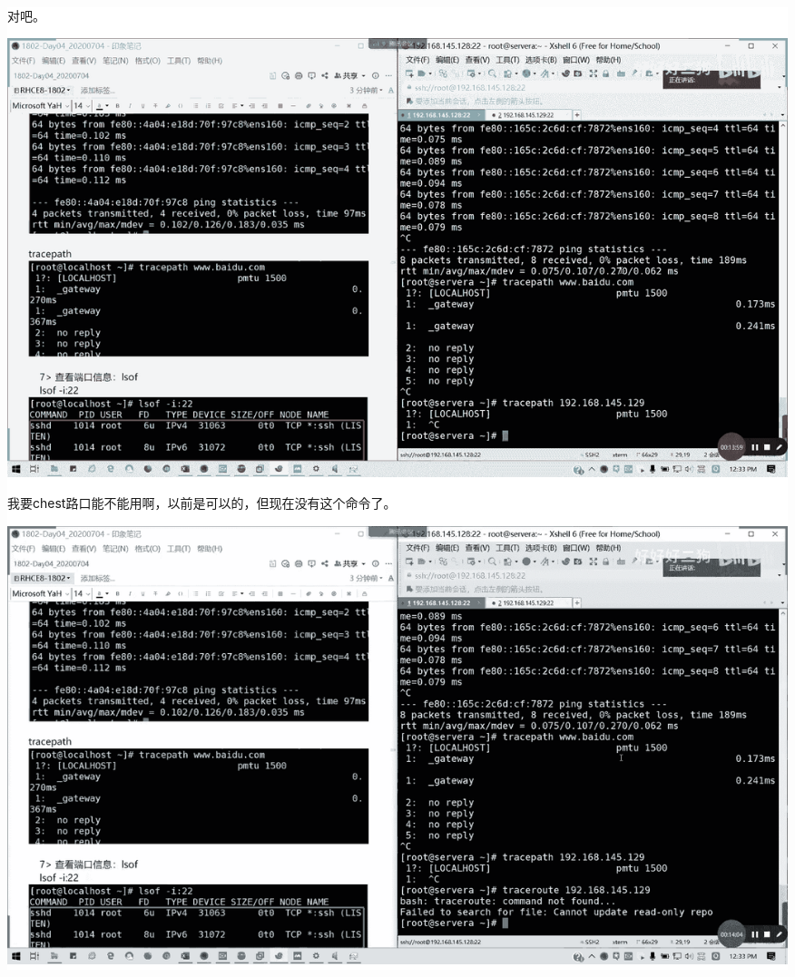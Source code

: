 对吧。

![](img/5b4202e36831ad415a7676829c0fa7c3_11.png)

我要chest路口能不能用啊，以前是可以的，但现在没有这个命令了。

![](img/5b4202e36831ad415a7676829c0fa7c3_13.png)
